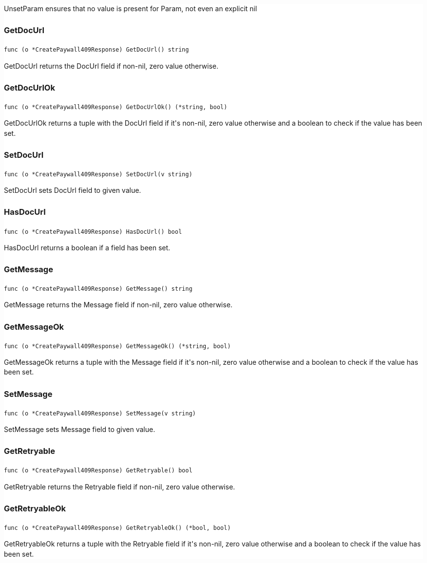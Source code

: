 UnsetParam ensures that no value is present for Param, not even an explicit nil
### GetDocUrl

`func (o *CreatePaywall409Response) GetDocUrl() string`

GetDocUrl returns the DocUrl field if non-nil, zero value otherwise.

### GetDocUrlOk

`func (o *CreatePaywall409Response) GetDocUrlOk() (*string, bool)`

GetDocUrlOk returns a tuple with the DocUrl field if it's non-nil, zero value otherwise
and a boolean to check if the value has been set.

### SetDocUrl

`func (o *CreatePaywall409Response) SetDocUrl(v string)`

SetDocUrl sets DocUrl field to given value.

### HasDocUrl

`func (o *CreatePaywall409Response) HasDocUrl() bool`

HasDocUrl returns a boolean if a field has been set.

### GetMessage

`func (o *CreatePaywall409Response) GetMessage() string`

GetMessage returns the Message field if non-nil, zero value otherwise.

### GetMessageOk

`func (o *CreatePaywall409Response) GetMessageOk() (*string, bool)`

GetMessageOk returns a tuple with the Message field if it's non-nil, zero value otherwise
and a boolean to check if the value has been set.

### SetMessage

`func (o *CreatePaywall409Response) SetMessage(v string)`

SetMessage sets Message field to given value.


### GetRetryable

`func (o *CreatePaywall409Response) GetRetryable() bool`

GetRetryable returns the Retryable field if non-nil, zero value otherwise.

### GetRetryableOk

`func (o *CreatePaywall409Response) GetRetryableOk() (*bool, bool)`

GetRetryableOk returns a tuple with the Retryable field if it's non-nil, zero value otherwise
and a boolean to check if the value has been set.
